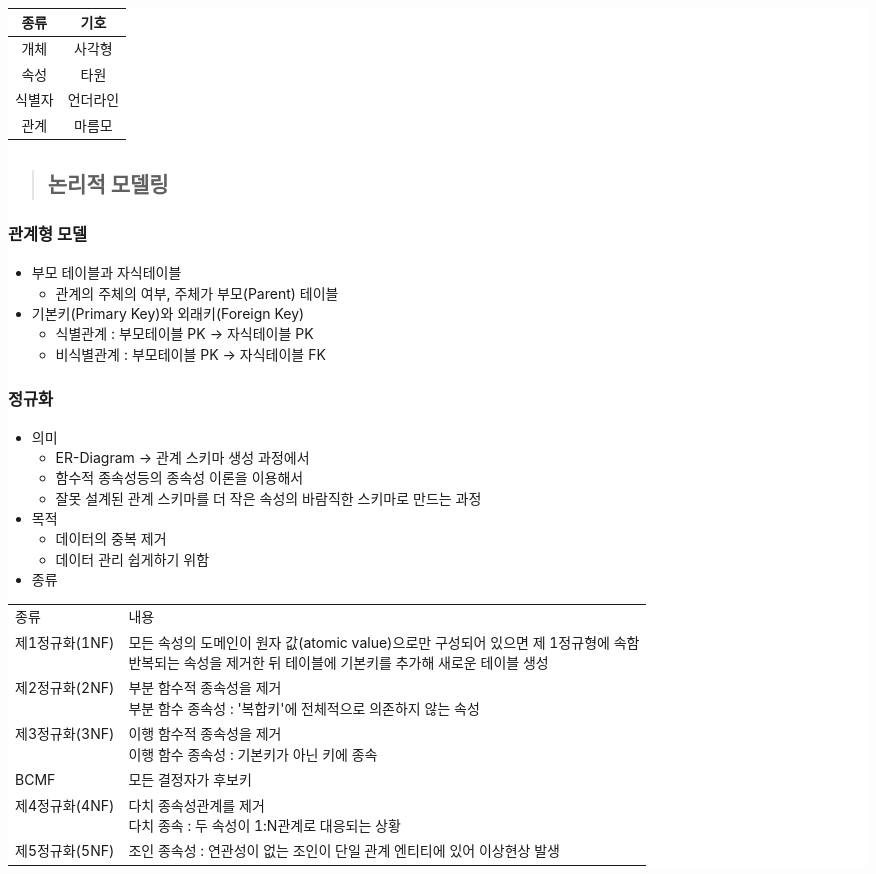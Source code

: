|종류|기호|
|:---:|:---:|
|개체|사각형|
|속성|타원|
|식별자|언더라인|
|관계|마름모|


> ## 논리적 모델링

### 관계형 모델
* 부모 테이블과 자식테이블
  * 관계의 주체의 여부, 주체가 부모(Parent) 테이블
* 기본키(Primary Key)와 외래키(Foreign Key)
  * 식별관계 : 부모테이블 PK &rarr; 자식테이블 PK
  * 비식별관계 : 부모테이블 PK &rarr; 자식테이블 FK

### 정규화
* 의미
  * ER-Diagram &rarr; 관계 스키마 생성 과정에서
  * 함수적 종속성등의 종속성 이론을 이용해서
  * 잘못 설계된 관계 스키마를 더 작은 속성의 바람직한 스키마로 만드는 과정
* 목적
  * 데이터의 중복 제거
  * 데이터 관리 쉽게하기 위함
* 종류
<table>
    <tr>
        <td>종류</td>
        <td>내용</td>
    </tr>
    <tr>
        <td>제1정규화(1NF)</td>
        <td>모든 속성의 도메인이 원자 값(atomic value)으로만 구성되어 있으면 제 1정규형에 속함<br>반복되는 속성을 제거한 뒤 테이블에 기본키를 추가해 새로운 테이블 생성</td>
    </tr>
    <tr>
        <td>제2정규화(2NF)</td>
        <td>부분 함수적 종속성을 제거<br>부분 함수 종속성 : '복합키'에 전체적으로 의존하지 않는 속성</td>
    </tr>
    <tr>
        <td>제3정규화(3NF)</td>
        <td>이행 함수적 종속성을 제거<br>이행 함수 종속성 : 기본키가 아닌 키에 종속</td>
    </tr>
    <tr>
        <td>BCMF</td>
        <td>모든 결정자가 후보키</td>
    </tr>
    <tr>
        <td>제4정규화(4NF)</td>
        <td>다치 종속성관계를 제거<br>다치 종속 : 두 속성이 1:N관계로 대응되는 상황</td>
    </tr>
    <tr>
        <td>제5정규화(5NF)</td>
        <td>조인 종속성 : 연관성이 없는 조인이 단일 관계 엔티티에 있어 이상현상 발생</td>
    </tr>
</table>
